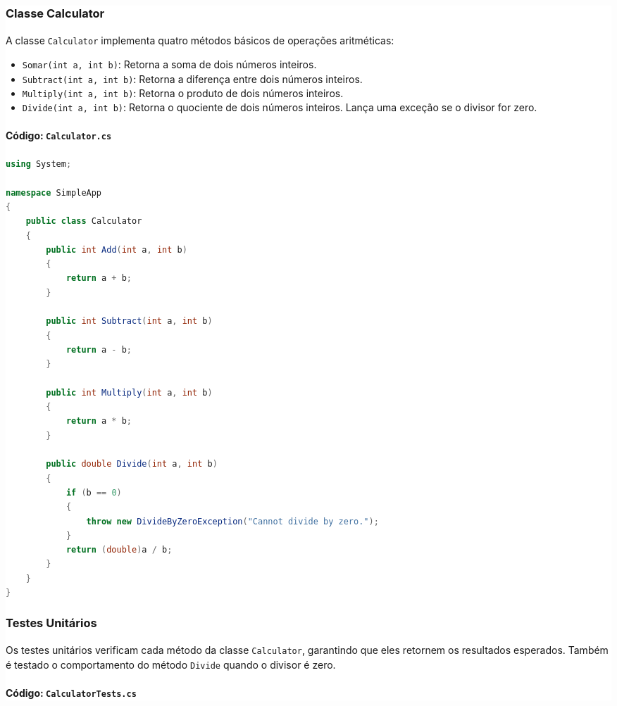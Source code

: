 ### Classe Calculator

A classe `Calculator` implementa quatro métodos básicos de operações aritméticas:

- `Somar(int a, int b)`: Retorna a soma de dois números inteiros.
- `Subtract(int a, int b)`: Retorna a diferença entre dois números inteiros.
- `Multiply(int a, int b)`: Retorna o produto de dois números inteiros.
- `Divide(int a, int b)`: Retorna o quociente de dois números inteiros. Lança uma exceção se o divisor for zero.

#### Código: `Calculator.cs`

```csharp
using System;

namespace SimpleApp
{
    public class Calculator
    {
        public int Add(int a, int b)
        {
            return a + b;
        }
    
        public int Subtract(int a, int b)
        {
            return a - b;
        }
    
        public int Multiply(int a, int b)
        {
            return a * b;
        }
    
        public double Divide(int a, int b)
        {
            if (b == 0)
            {
                throw new DivideByZeroException("Cannot divide by zero.");
            }
            return (double)a / b;
        }
    }
}
```

### Testes Unitários

Os testes unitários verificam cada método da classe `Calculator`, garantindo que eles retornem os resultados esperados. Também é testado o comportamento do método `Divide` quando o divisor é zero.

#### Código: `CalculatorTests.cs`
